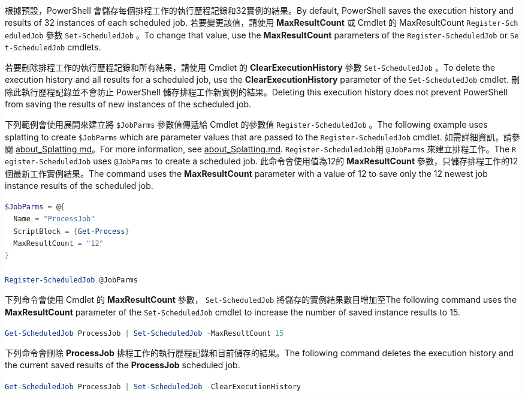<span data-ttu-id="04cb9-148">根據預設，PowerShell 會儲存每個排程工作的執行歷程記錄和32實例的結果。</span><span class="sxs-lookup"><span data-stu-id="04cb9-148">By default, PowerShell saves the execution history and results of 32 instances of each scheduled job.</span></span> <span data-ttu-id="04cb9-149">若要變更該值，請使用 **MaxResultCount** 或 Cmdlet 的 MaxResultCount `Register-ScheduledJob` 參數 `Set-ScheduledJob` 。</span><span class="sxs-lookup"><span data-stu-id="04cb9-149">To change that value, use the **MaxResultCount** parameters of the `Register-ScheduledJob` or `Set-ScheduledJob` cmdlets.</span></span>

<span data-ttu-id="04cb9-150">若要刪除排程工作的執行歷程記錄和所有結果，請使用 Cmdlet 的 **ClearExecutionHistory** 參數 `Set-ScheduledJob` 。</span><span class="sxs-lookup"><span data-stu-id="04cb9-150">To delete the execution history and all results for a scheduled job, use the **ClearExecutionHistory** parameter of the `Set-ScheduledJob` cmdlet.</span></span> <span data-ttu-id="04cb9-151">刪除此執行歷程記錄並不會防止 PowerShell 儲存排程工作新實例的結果。</span><span class="sxs-lookup"><span data-stu-id="04cb9-151">Deleting this execution history does not prevent PowerShell from saving the results of new instances of the scheduled job.</span></span>

<span data-ttu-id="04cb9-152">下列範例會使用展開來建立將 `$JobParms` 參數值傳遞給 Cmdlet 的參數值 `Register-ScheduledJob` 。</span><span class="sxs-lookup"><span data-stu-id="04cb9-152">The following example uses splatting to create `$JobParms` which are parameter values that are passed to the `Register-ScheduledJob` cmdlet.</span></span> <span data-ttu-id="04cb9-153">如需詳細資訊，請參閱 [about_Splatting md](../../Microsoft.PowerShell.Core/About/about_Splatting.md)。</span><span class="sxs-lookup"><span data-stu-id="04cb9-153">For more information, see [about_Splatting.md](../../Microsoft.PowerShell.Core/About/about_Splatting.md).</span></span>
<span data-ttu-id="04cb9-154">`Register-ScheduledJob`用 `@JobParms` 來建立排程工作。</span><span class="sxs-lookup"><span data-stu-id="04cb9-154">The `Register-ScheduledJob` uses `@JobParms` to create a scheduled job.</span></span> <span data-ttu-id="04cb9-155">此命令會使用值為12的 **MaxResultCount** 參數，只儲存排程工作的12個最新工作實例結果。</span><span class="sxs-lookup"><span data-stu-id="04cb9-155">The command uses the **MaxResultCount** parameter with a value of 12 to save only the 12 newest job instance results of the scheduled job.</span></span>

```powershell
$JobParms = @{
  Name = "ProcessJob"
  ScriptBlock = {Get-Process}
  MaxResultCount = "12"
}

Register-ScheduledJob @JobParms
```

<span data-ttu-id="04cb9-156">下列命令會使用 Cmdlet 的 **MaxResultCount** 參數， `Set-ScheduledJob` 將儲存的實例結果數目增加至</span><span class="sxs-lookup"><span data-stu-id="04cb9-156">The following command uses the **MaxResultCount** parameter of the `Set-ScheduledJob` cmdlet to increase the number of saved instance results to</span></span>
15.

```powershell
Get-ScheduledJob ProcessJob | Set-ScheduledJob -MaxResultCount 15
```

<span data-ttu-id="04cb9-157">下列命令會刪除 **ProcessJob** 排程工作的執行歷程記錄和目前儲存的結果。</span><span class="sxs-lookup"><span data-stu-id="04cb9-157">The following command deletes the execution history and the current saved results of the **ProcessJob** scheduled job.</span></span>

```powershell
Get-ScheduledJob ProcessJob | Set-ScheduledJob -ClearExecutionHistory
```
